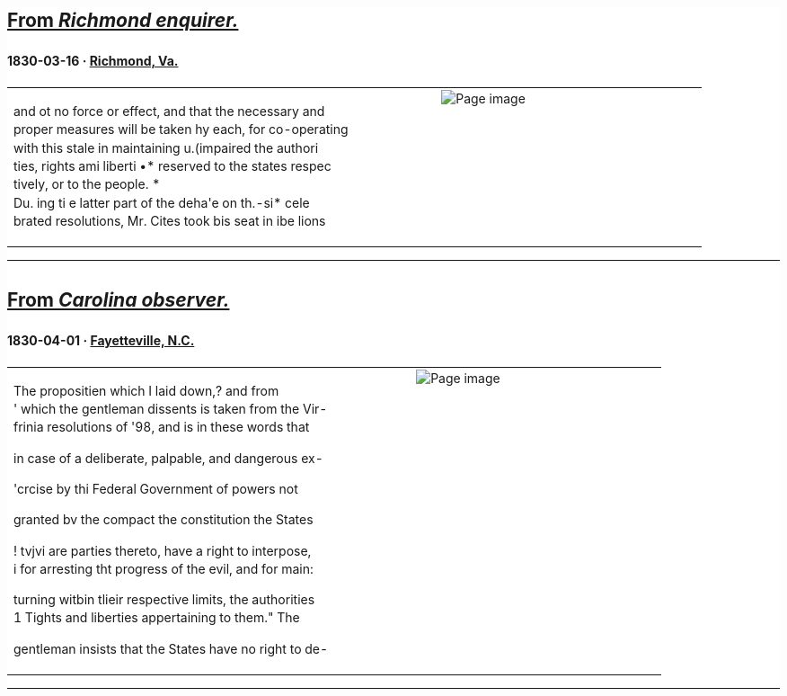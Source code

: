 
## [From _Richmond enquirer._](https://www.loc.gov/resource/sn84024735/1830-03-16/ed-1/?sp=3)

#### 1830-03-16 &middot; [Richmond, Va.](http://dbpedia.org/resource/Richmond%2C_Virginia)

<table style="width: 100%;"><tr><td style="width: 50%">

  
and ot no force or effect, and that the necessary and  
proper measures will be taken hy each, for co-operating  
with this stale in maintaining u.(impaired the authori­  
ties, rights ami liberti •* reserved to the states respec­  
tively, or to the people. *  
Du. ing ti e latter part of the deha&#x27;e on th.-si* cele­  
brated resolutions, Mr. Cites took bis seat in ibe lions
</td><td style="width: 50%; max-height: 75%; margin: auto; display: block;">
<img alt="Page image" src="https://tile.loc.gov/image-services/iiif/service:ndnp:vi:batch_vi_naturals_ver01:data:sn84024735:00414184030:1830031601:0335/pct:49.1076740035693,45.42322269438383,15.258774538964902,3.19283335247502/!600,600/0/default.jpg"/>
</td>
</tr></table>

---

## [From _Carolina observer._](https://newspapers.digitalnc.org/lccn/sn83045025/1830-04-01/ed-1/seq-2/)

#### 1830-04-01 &middot; [Fayetteville, N.C.](http://dbpedia.org/resource/Fayetteville%2C_North_Carolina)

<table style="width: 100%;"><tr><td style="width: 50%">

  
The propositien which I laid down,? and from  
&#x27; which the gentleman dissents is taken from the Vir-  
frinia resolutions of &#x27;98, and is in these words that  
  
in case of a deliberate, palpable, and dangerous ex-  
  
&#x27;crcise by thi Federal Government of powers not  
  
granted bv the compact the constitution the States  
  
! tvjvi are parties thereto, have a right to interpose,  
i for arresting tht progress of the evil, and for main:  
  
turning witbin tlieir respective limits, the authorities  
1 Tights and liberties appertaining to them.&quot; The  
  
gentleman insists that the States have no right to de-
</td><td style="width: 50%; max-height: 75%; margin: auto; display: block;">
<img alt="Page image" src="https://newspapers.digitalnc.org/images/iiif/batch_ncu_CarObsF3n_ver01%2Fdata%2F1830040101%2F0361.jp2/pct:3.537874339401057,57.58432639870733,19.34820904286553,5.907897394465764/!600,600/0/default.jpg"/>
</td>
</tr></table>

---